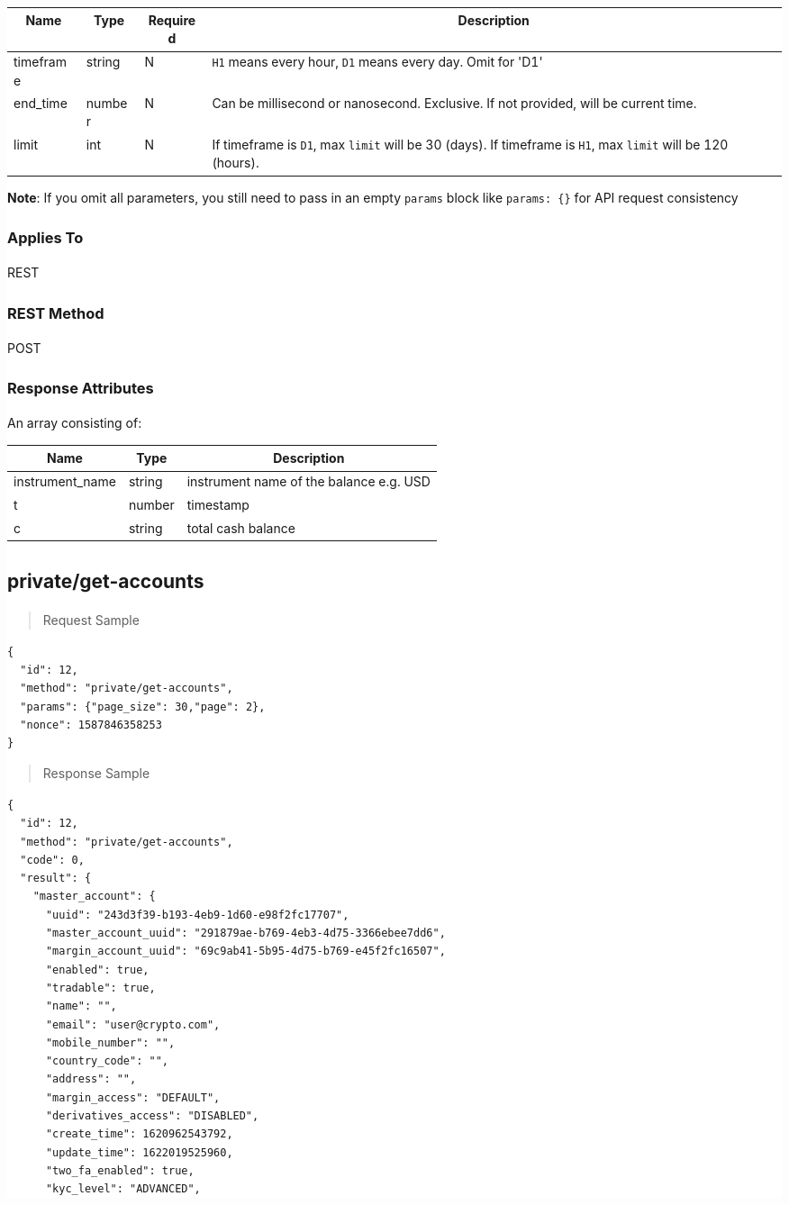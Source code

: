 | Name      | Type   | Required | Description                                                                                                 |
| --------- | ------ | -------- | ----------------------------------------------------------------------------------------------------------- |
| timeframe | string | N        | `H1` means every hour, `D1` means every day. Omit for 'D1'                                                  |
| end_time  | number | N        | Can be millisecond or nanosecond. Exclusive. If not provided, will be current time.                         |
| limit     | int    | N        | If timeframe is `D1`, max `limit` will be 30 (days). If timeframe is `H1`, max `limit` will be 120 (hours). |

**Note**: If you omit all parameters, you still need to pass in an empty
`params` block like `params: {}` for API request consistency

### Applies To

REST

### REST Method

POST

### Response Attributes

An array consisting of:

| Name            | Type   | Description                             |
| --------------- | ------ | --------------------------------------- |
| instrument_name | string | instrument name of the balance e.g. USD |
| t               | number | timestamp                               |
| c               | string | total cash balance                      |

## private/get-accounts

> Request Sample

    {
      "id": 12,
      "method": "private/get-accounts",
      "params": {"page_size": 30,"page": 2},
      "nonce": 1587846358253
    }

> Response Sample

    {
      "id": 12,
      "method": "private/get-accounts",
      "code": 0,
      "result": {
        "master_account": {
          "uuid": "243d3f39-b193-4eb9-1d60-e98f2fc17707",
          "master_account_uuid": "291879ae-b769-4eb3-4d75-3366ebee7dd6",
          "margin_account_uuid": "69c9ab41-5b95-4d75-b769-e45f2fc16507",
          "enabled": true,
          "tradable": true,
          "name": "",
          "email": "user@crypto.com",
          "mobile_number": "",
          "country_code": "",
          "address": "",
          "margin_access": "DEFAULT",
          "derivatives_access": "DISABLED",
          "create_time": 1620962543792,
          "update_time": 1622019525960,
          "two_fa_enabled": true,
          "kyc_level": "ADVANCED",